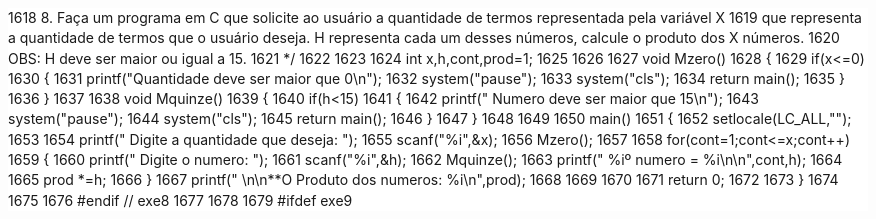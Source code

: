 1618 8. Faça um programa em C que solicite ao usuário a quantidade de termos
representada pela variável X
1619 que representa a quantidade de termos que o usuário deseja. H representa
cada um desses números, calcule o produto dos X números.
1620 OBS: H deve ser maior ou igual a 15.
1621 */
1622
1623
1624 int x,h,cont,prod=1;
1625
1626
1627 void Mzero()
1628 {
1629 if(x<=0)
1630 {
1631 printf("Quantidade deve ser maior que 0\n");
1632 system("pause");
1633 system("cls");
1634 return main();
1635 }
1636 }
1637
1638 void Mquinze()
1639 {
1640 if(h<15)
1641 {
1642 printf(" Numero deve ser maior que 15\n");
1643 system("pause");
1644 system("cls");
1645 return main();
1646 }
1647 }
1648
1649
1650 main()
1651 {
1652 setlocale(LC_ALL,"");
1653
1654 printf(" Digite a quantidade que deseja: ");
1655 scanf("%i",&x);
1656 Mzero();
1657
1658 for(cont=1;cont<=x;cont++)
1659 {
1660 printf(" Digite o numero: ");
1661 scanf("%i",&h);
1662 Mquinze();
1663 printf(" %iº numero = %i\n\n",cont,h);
1664
1665 prod *=h;
1666 }
1667 printf(" \n\n**O Produto dos numeros: %i\n",prod);
1668
1669
1670
1671 return 0;
1672
1673 }
1674
1675
1676 #endif // exe8
1677
1678
1679 #ifdef exe9